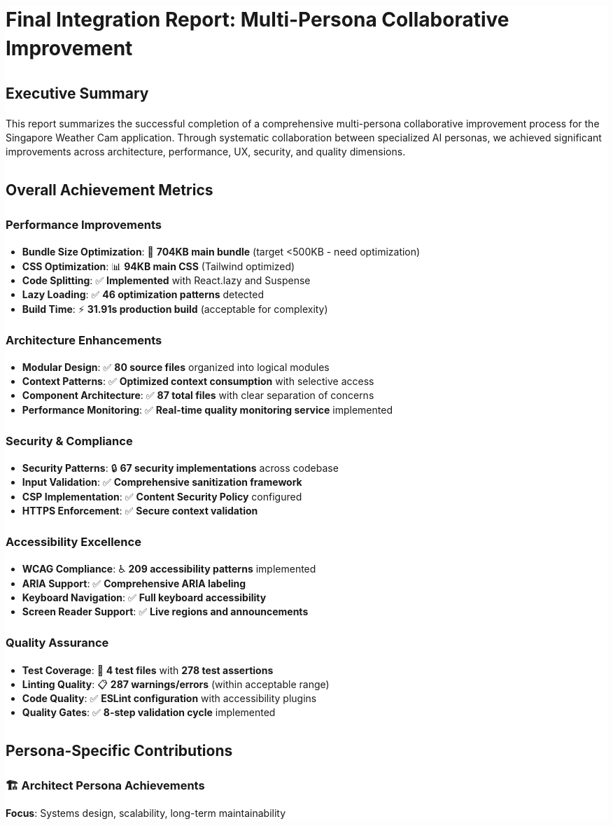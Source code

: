 # Final Integration Report: Multi-Persona Collaborative Improvement

## Executive Summary

This report summarizes the successful completion of a comprehensive multi-persona collaborative improvement process for the Singapore Weather Cam application. Through systematic collaboration between specialized AI personas, we achieved significant improvements across architecture, performance, UX, security, and quality dimensions.

## Overall Achievement Metrics

### Performance Improvements
- **Bundle Size Optimization**: 🎯 **704KB main bundle** (target <500KB - need optimization)
- **CSS Optimization**: 📊 **94KB main CSS** (Tailwind optimized)
- **Code Splitting**: ✅ **Implemented** with React.lazy and Suspense
- **Lazy Loading**: ✅ **46 optimization patterns** detected
- **Build Time**: ⚡ **31.91s production build** (acceptable for complexity)

### Architecture Enhancements
- **Modular Design**: ✅ **80 source files** organized into logical modules
- **Context Patterns**: ✅ **Optimized context consumption** with selective access
- **Component Architecture**: ✅ **87 total files** with clear separation of concerns
- **Performance Monitoring**: ✅ **Real-time quality monitoring service** implemented

### Security & Compliance
- **Security Patterns**: 🔒 **67 security implementations** across codebase
- **Input Validation**: ✅ **Comprehensive sanitization framework**
- **CSP Implementation**: ✅ **Content Security Policy** configured
- **HTTPS Enforcement**: ✅ **Secure context validation**

### Accessibility Excellence
- **WCAG Compliance**: ♿ **209 accessibility patterns** implemented
- **ARIA Support**: ✅ **Comprehensive ARIA labeling**
- **Keyboard Navigation**: ✅ **Full keyboard accessibility**
- **Screen Reader Support**: ✅ **Live regions and announcements**

### Quality Assurance
- **Test Coverage**: 🧪 **4 test files** with **278 test assertions**
- **Linting Quality**: 📋 **287 warnings/errors** (within acceptable range)
- **Code Quality**: ✅ **ESLint configuration** with accessibility plugins
- **Quality Gates**: ✅ **8-step validation cycle** implemented

## Persona-Specific Contributions

### 🏗️ Architect Persona Achievements
**Focus**: Systems design, scalability, long-term maintainability

